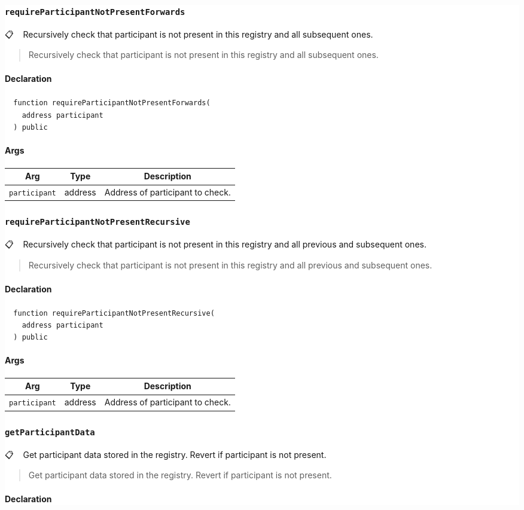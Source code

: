 ### `requireParticipantNotPresentForwards`

📋   &nbsp;&nbsp;
Recursively check that participant is not present in this registry and all subsequent ones.

> Recursively check that participant is not present in this registry and all subsequent ones.


#### Declaration

```solidity
  function requireParticipantNotPresentForwards(
    address participant
  ) public
```

#### Args

| Arg | Type | Description |
| --- | --- | --- |
|`participant` | address | Address of participant to check.|

### `requireParticipantNotPresentRecursive`

📋   &nbsp;&nbsp;
Recursively check that participant is not present in this registry and all previous and subsequent ones.

> Recursively check that participant is not present in this registry and all previous and subsequent ones.


#### Declaration

```solidity
  function requireParticipantNotPresentRecursive(
    address participant
  ) public
```

#### Args

| Arg | Type | Description |
| --- | --- | --- |
|`participant` | address | Address of participant to check.|

### `getParticipantData`

📋   &nbsp;&nbsp;
Get participant data stored in the registry. Revert if participant is not present.

> Get participant data stored in the registry. Revert if participant is not present.


#### Declaration
